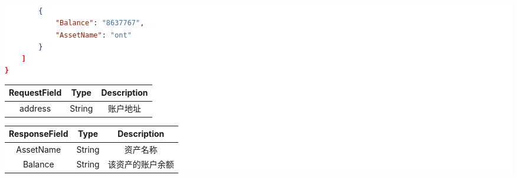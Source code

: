```json
		{
			"Balance": "8637767",
			"AssetName": "ont"
		}
	]
}
```


| RequestField     |     Type |   Description   | 
| :--------------: | :--------:| :------: |
|    address|   String|  账户地址  |



| ResponseField     |     Type |   Description   | 
| :--------------: | :--------:| :------: |
|    AssetName|   String|  资产名称|
|    Balance|   String|  该资产的账户余额|






